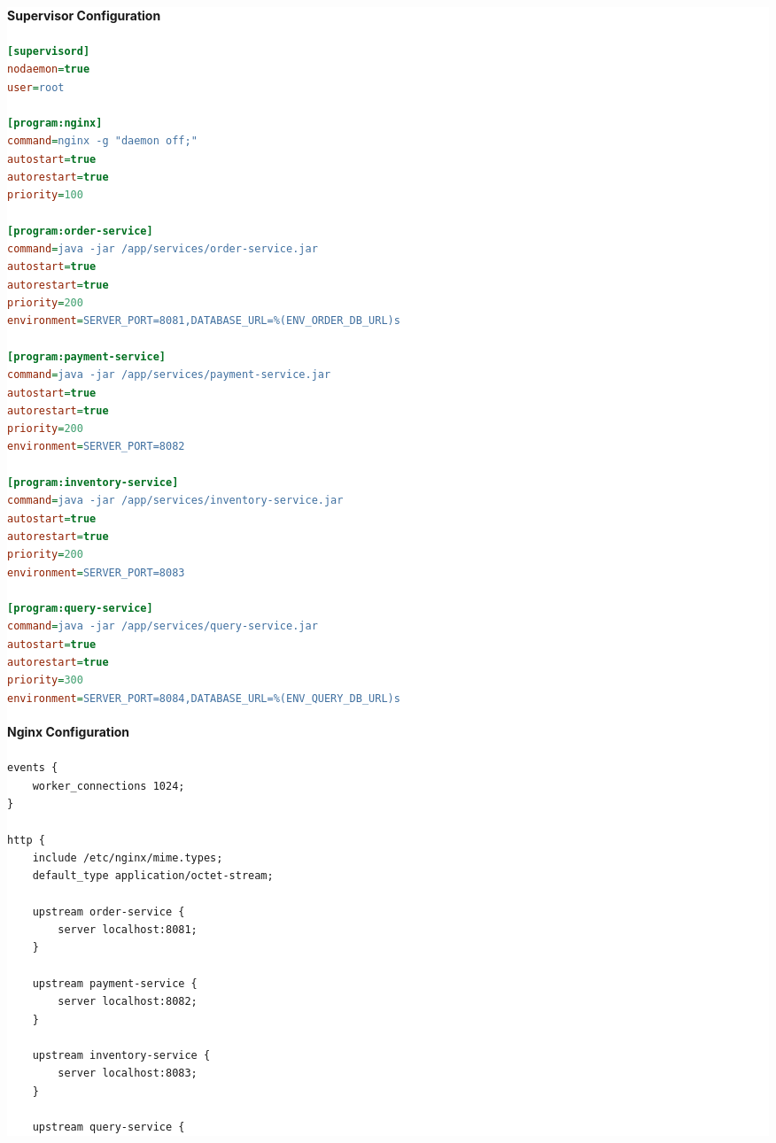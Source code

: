 #### Supervisor Configuration
```ini
[supervisord]
nodaemon=true
user=root

[program:nginx]
command=nginx -g "daemon off;"
autostart=true
autorestart=true
priority=100

[program:order-service]
command=java -jar /app/services/order-service.jar
autostart=true
autorestart=true
priority=200
environment=SERVER_PORT=8081,DATABASE_URL=%(ENV_ORDER_DB_URL)s

[program:payment-service]
command=java -jar /app/services/payment-service.jar
autostart=true
autorestart=true
priority=200
environment=SERVER_PORT=8082

[program:inventory-service]
command=java -jar /app/services/inventory-service.jar
autostart=true
autorestart=true
priority=200
environment=SERVER_PORT=8083

[program:query-service]
command=java -jar /app/services/query-service.jar
autostart=true
autorestart=true
priority=300
environment=SERVER_PORT=8084,DATABASE_URL=%(ENV_QUERY_DB_URL)s
```

#### Nginx Configuration
```nginx
events {
    worker_connections 1024;
}

http {
    include /etc/nginx/mime.types;
    default_type application/octet-stream;

    upstream order-service {
        server localhost:8081;
    }
    
    upstream payment-service {
        server localhost:8082;
    }
    
    upstream inventory-service {
        server localhost:8083;
    }
    
    upstream query-service {
```